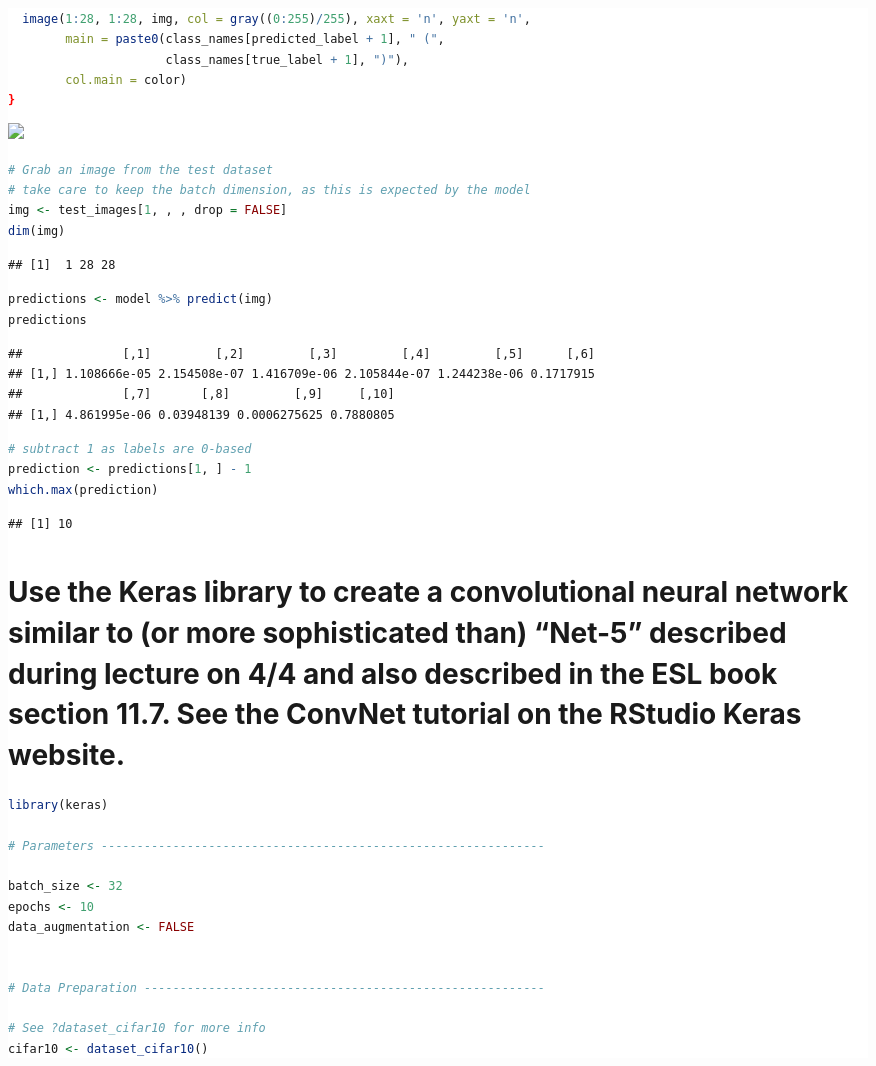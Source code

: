 ``` r
  image(1:28, 1:28, img, col = gray((0:255)/255), xaxt = 'n', yaxt = 'n',
        main = paste0(class_names[predicted_label + 1], " (",
                      class_names[true_label + 1], ")"),
        col.main = color)
}
```

![](HW6---Introduction-to-Neural-networks_files/figure-gfm/unnamed-chunk-16-1.png)

``` r
# Grab an image from the test dataset
# take care to keep the batch dimension, as this is expected by the model
img <- test_images[1, , , drop = FALSE]
dim(img)
```

    ## [1]  1 28 28

``` r
predictions <- model %>% predict(img)
predictions
```

    ##              [,1]         [,2]         [,3]         [,4]         [,5]      [,6]
    ## [1,] 1.108666e-05 2.154508e-07 1.416709e-06 2.105844e-07 1.244238e-06 0.1717915
    ##              [,7]       [,8]         [,9]     [,10]
    ## [1,] 4.861995e-06 0.03948139 0.0006275625 0.7880805

``` r
# subtract 1 as labels are 0-based
prediction <- predictions[1, ] - 1
which.max(prediction)
```

    ## [1] 10

# Use the Keras library to create a convolutional neural network similar to (or more sophisticated than) “Net-5” described during lecture on 4/4 and also described in the ESL book section 11.7. See the ConvNet tutorial on the RStudio Keras website.

``` r
library(keras)

# Parameters --------------------------------------------------------------

batch_size <- 32
epochs <- 10
data_augmentation <- FALSE


# Data Preparation --------------------------------------------------------

# See ?dataset_cifar10 for more info
cifar10 <- dataset_cifar10()
```
